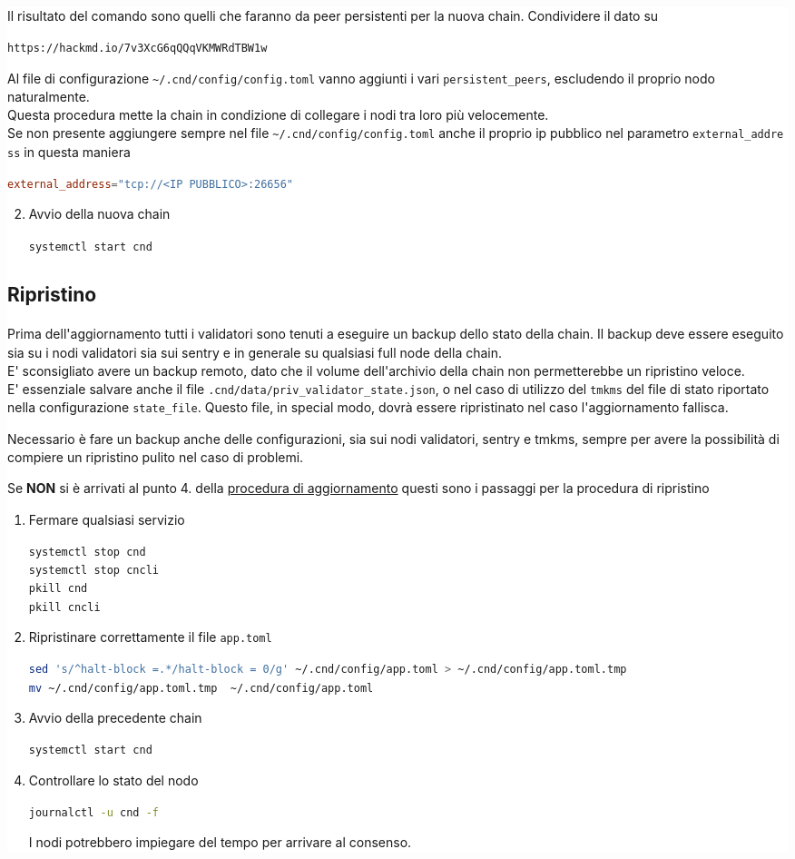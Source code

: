    Il risultato del comando sono quelli che faranno da peer persistenti per la nuova chain. Condividere il dato su

   `https://hackmd.io/7v3XcG6qQQqVKMWRdTBW1w` 

   Al file di configurazione `~/.cnd/config/config.toml` vanno aggiunti i vari `persistent_peers`, escludendo il proprio nodo naturalmente.   
   Questa procedura mette la chain in condizione di collegare i nodi tra loro più velocemente.   
   Se non presente aggiungere sempre nel file `~/.cnd/config/config.toml` anche il proprio ip pubblico nel parametro `external_address` in questa maniera
   ```toml
   external_address="tcp://<IP PUBBLICO>:26656"
   ```


2. Avvio della nuova chain

   ```bash
   systemctl start cnd
   ```

## Ripristino

Prima dell'aggiornamento tutti i validatori sono tenuti a eseguire un backup dello stato della chain. Il backup deve essere eseguito sia su i nodi validatori sia sui sentry e in generale su qualsiasi full node della chain.    
E' sconsigliato avere un backup remoto, dato che il volume dell'archivio della chain non permetterebbe un ripristino veloce.    
E' essenziale salvare anche il file `.cnd/data/priv_validator_state.json`, o nel caso di utilizzo del `tmkms` del file di stato riportato nella configurazione `state_file`. Questo file, in special modo, dovrà essere ripristinato nel caso l'aggiornamento fallisca.    

Necessario è fare un backup anche delle configurazioni, sia sui nodi validatori, sentry e tmkms, sempre per avere la possibilità di compiere un ripristino pulito nel caso di problemi.     

Se **NON** si è arrivati al punto 4. della [procedura di aggiornamento](#procedura-di-aggiornamento) questi sono i passaggi per la procedura di ripristino 

1. Fermare qualsiasi servizio
   ```bash
   systemctl stop cnd
   systemctl stop cncli
   pkill cnd
   pkill cncli
   ```
1. Ripristinare correttamente il file `app.toml`
   ```bash
   sed 's/^halt-block =.*/halt-block = 0/g' ~/.cnd/config/app.toml > ~/.cnd/config/app.toml.tmp
   mv ~/.cnd/config/app.toml.tmp  ~/.cnd/config/app.toml
   ```  
5. Avvio della precedente chain

   ```bash
   systemctl start cnd
   ```
6. Controllare lo stato del nodo
   ```bash
   journalctl -u cnd -f
   ```
   I nodi potrebbero impiegare del tempo per arrivare al consenso.
 